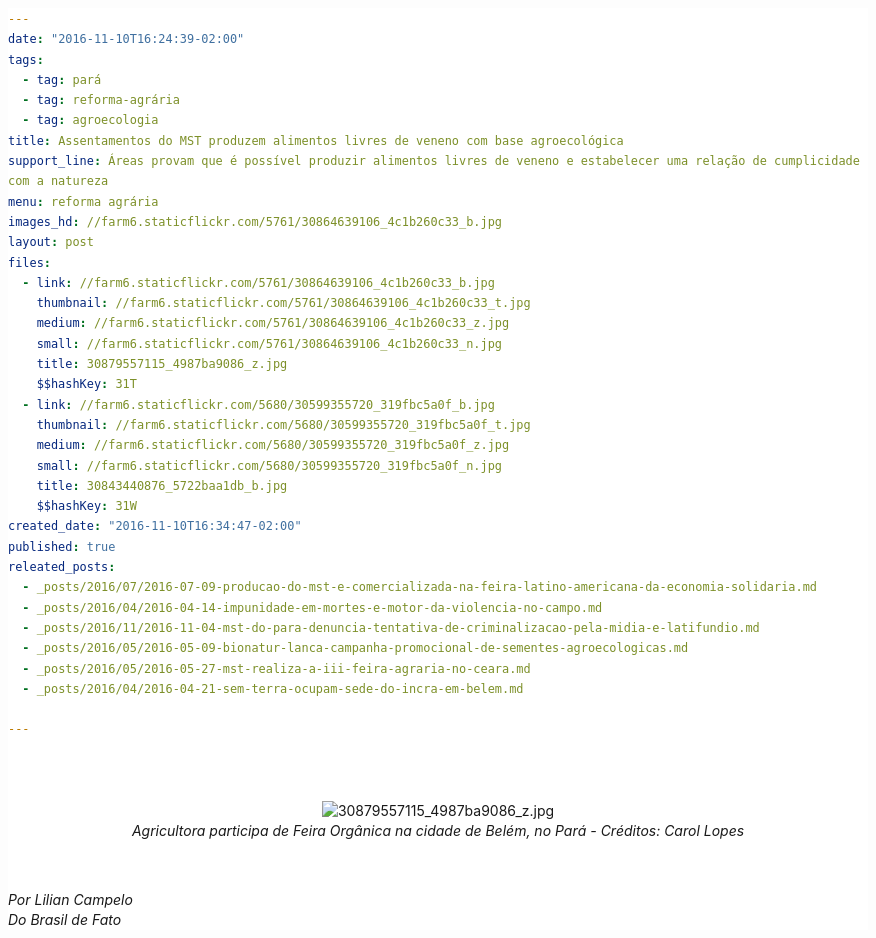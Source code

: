 ```yaml
---
date: "2016-11-10T16:24:39-02:00"
tags:
  - tag: pará
  - tag: reforma-agrária
  - tag: agroecologia
title: Assentamentos do MST produzem alimentos livres de veneno com base agroecológica
support_line: Áreas provam que é possível produzir alimentos livres de veneno e estabelecer uma relação de cumplicidade com a natureza
menu: reforma agrária
images_hd: //farm6.staticflickr.com/5761/30864639106_4c1b260c33_b.jpg
layout: post
files:
  - link: //farm6.staticflickr.com/5761/30864639106_4c1b260c33_b.jpg
    thumbnail: //farm6.staticflickr.com/5761/30864639106_4c1b260c33_t.jpg
    medium: //farm6.staticflickr.com/5761/30864639106_4c1b260c33_z.jpg
    small: //farm6.staticflickr.com/5761/30864639106_4c1b260c33_n.jpg
    title: 30879557115_4987ba9086_z.jpg
    $$hashKey: 31T
  - link: //farm6.staticflickr.com/5680/30599355720_319fbc5a0f_b.jpg
    thumbnail: //farm6.staticflickr.com/5680/30599355720_319fbc5a0f_t.jpg
    medium: //farm6.staticflickr.com/5680/30599355720_319fbc5a0f_z.jpg
    small: //farm6.staticflickr.com/5680/30599355720_319fbc5a0f_n.jpg
    title: 30843440876_5722baa1db_b.jpg
    $$hashKey: 31W
created_date: "2016-11-10T16:34:47-02:00"
published: true
releated_posts:
  - _posts/2016/07/2016-07-09-producao-do-mst-e-comercializada-na-feira-latino-americana-da-economia-solidaria.md
  - _posts/2016/04/2016-04-14-impunidade-em-mortes-e-motor-da-violencia-no-campo.md
  - _posts/2016/11/2016-11-04-mst-do-para-denuncia-tentativa-de-criminalizacao-pela-midia-e-latifundio.md
  - _posts/2016/05/2016-05-09-bionatur-lanca-campanha-promocional-de-sementes-agroecologicas.md
  - _posts/2016/05/2016-05-27-mst-realiza-a-iii-feira-agraria-no-ceara.md
  - _posts/2016/04/2016-04-21-sem-terra-ocupam-sede-do-incra-em-belem.md

---
```

<p>&nbsp;</p>

<div style="text-align:center">
<figure class="image" style="display:inline-block"><img alt="30879557115_4987ba9086_z.jpg" height="466" src="//farm6.staticflickr.com/5761/30864639106_4c1b260c33_b.jpg" width="700" />
<figcaption><em>Agricultora participa de Feira Org&acirc;nica na cidade de Bel&eacute;m, no Par&aacute; - Cr&eacute;ditos: Carol Lopes</em></figcaption>
</figure>
</div>

<p><br />
<em>Por Lilian Campelo<br />
Do Brasil de Fato </em></p>
